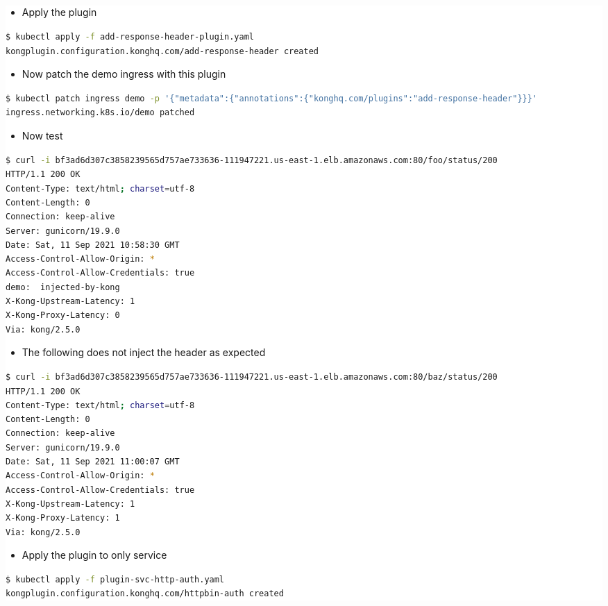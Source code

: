 - Apply the plugin

```bash
$ kubectl apply -f add-response-header-plugin.yaml           
kongplugin.configuration.konghq.com/add-response-header created

```

- Now patch the demo ingress with this plugin

```bash
$ kubectl patch ingress demo -p '{"metadata":{"annotations":{"konghq.com/plugins":"add-response-header"}}}'
ingress.networking.k8s.io/demo patched
```

- Now test

```bash
$ curl -i bf3ad6d307c3858239565d757ae733636-111947221.us-east-1.elb.amazonaws.com:80/foo/status/200
HTTP/1.1 200 OK
Content-Type: text/html; charset=utf-8
Content-Length: 0
Connection: keep-alive
Server: gunicorn/19.9.0
Date: Sat, 11 Sep 2021 10:58:30 GMT
Access-Control-Allow-Origin: *
Access-Control-Allow-Credentials: true
demo:  injected-by-kong
X-Kong-Upstream-Latency: 1
X-Kong-Proxy-Latency: 0
Via: kong/2.5.0
```

- The following does not inject the header as expected

```bash
$ curl -i bf3ad6d307c3858239565d757ae733636-111947221.us-east-1.elb.amazonaws.com:80/baz/status/200
HTTP/1.1 200 OK
Content-Type: text/html; charset=utf-8
Content-Length: 0
Connection: keep-alive
Server: gunicorn/19.9.0
Date: Sat, 11 Sep 2021 11:00:07 GMT
Access-Control-Allow-Origin: *
Access-Control-Allow-Credentials: true
X-Kong-Upstream-Latency: 1
X-Kong-Proxy-Latency: 1
Via: kong/2.5.0
```

- Apply the plugin to only service

```bash
$ kubectl apply -f plugin-svc-http-auth.yaml                                                               
kongplugin.configuration.konghq.com/httpbin-auth created
```

